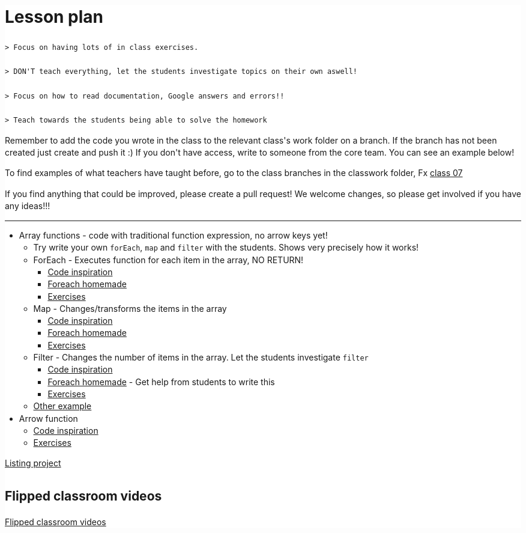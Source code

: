 # Lesson plan
```
> Focus on having lots of in class exercises.

> DON'T teach everything, let the students investigate topics on their own aswell!

> Focus on how to read documentation, Google answers and errors!!

> Teach towards the students being able to solve the homework
```

Remember to add the code you wrote in the class to the relevant class's work folder on a branch. If the branch has not been created just create and push it :) If you don't have access, write to someone from the core team. You can see an example below!

To find examples of what teachers have taught before, go to the class branches in the classwork folder, Fx [class 07](https://github.com/HackYourFuture-CPH/JavaScript/tree/class07/JavaScript1/Week1/classwork)

If you find anything that could be improved, please create a pull request! We welcome changes, so please get involved if you have any ideas!!!

---

- Array functions - code with traditional function expression, no arrow keys yet!
  - Try write your own `forEach`, `map` and `filter` with the students. Shows very precisely how it works!
  - ForEach - Executes function for each item in the array, NO RETURN!
    - [Code inspiration](#foreach)
    - [Foreach homemade](#foreach-homemade)
    - [Exercises](#foreach-1)
  - Map - Changes/transforms the items in the array
    - [Code inspiration](#map)
    - [Foreach homemade](#map-homemade)
    - [Exercises](#map-1)
  - Filter - Changes the number of items in the array. Let the students investigate `filter`
    - [Code inspiration](#filter)
    - [Foreach homemade](#filter-homemade) - Get help from students to write this
    - [Exercises](#filter-1)
  - [Other example](#other-example)
- Arrow function
  - [Code inspiration](#arrow-function)
  - [Exercises](#arrow-functions)




[Listing project](#listing-project)



## Flipped classroom videos

[Flipped classroom videos](https://github.com/HackYourFuture-CPH/JavaScript/blob/master/javascript2/week2/preparation.md#flipped-classroom-videos)

